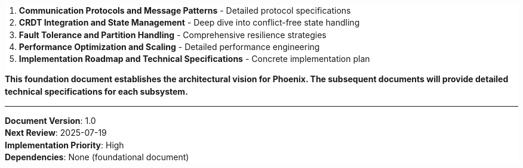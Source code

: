 1. **Communication Protocols and Message Patterns** - Detailed protocol specifications
2. **CRDT Integration and State Management** - Deep dive into conflict-free state handling
3. **Fault Tolerance and Partition Handling** - Comprehensive resilience strategies
4. **Performance Optimization and Scaling** - Detailed performance engineering
5. **Implementation Roadmap and Technical Specifications** - Concrete implementation plan

**This foundation document establishes the architectural vision for Phoenix. The subsequent documents will provide detailed technical specifications for each subsystem.**

---

**Document Version**: 1.0  
**Next Review**: 2025-07-19  
**Implementation Priority**: High  
**Dependencies**: None (foundational document)